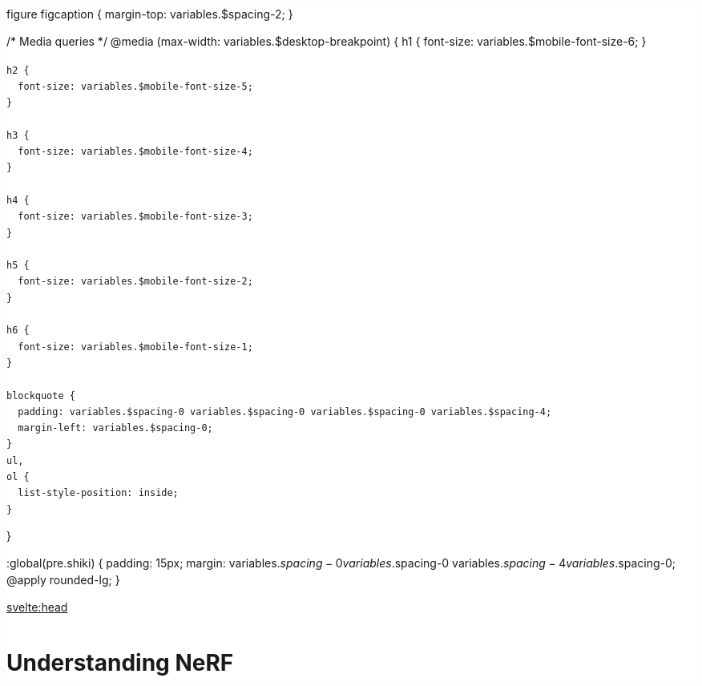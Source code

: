   figure figcaption {
    margin-top: variables.$spacing-2;
  }

  /* Media queries */
  @media (max-width: variables.$desktop-breakpoint) {
    h1 {
      font-size: variables.$mobile-font-size-6;
    }

    h2 {
      font-size: variables.$mobile-font-size-5;
    }

    h3 {
      font-size: variables.$mobile-font-size-4;
    }

    h4 {
      font-size: variables.$mobile-font-size-3;
    }

    h5 {
      font-size: variables.$mobile-font-size-2;
    }

    h6 {
      font-size: variables.$mobile-font-size-1;
    }

    blockquote {
      padding: variables.$spacing-0 variables.$spacing-0 variables.$spacing-0 variables.$spacing-4;
      margin-left: variables.$spacing-0;
    }
    ul,
    ol {
      list-style-position: inside;
    }
  }

  :global(pre.shiki) {
    padding: 15px;
    margin: variables.$spacing-0 variables.$spacing-0 variables.$spacing-4 variables.$spacing-0;
    @apply rounded-lg;
  }
</style>

<svelte:head>

  <title>Understanding NeRF</title>
</svelte:head>



# Understanding NeRF
